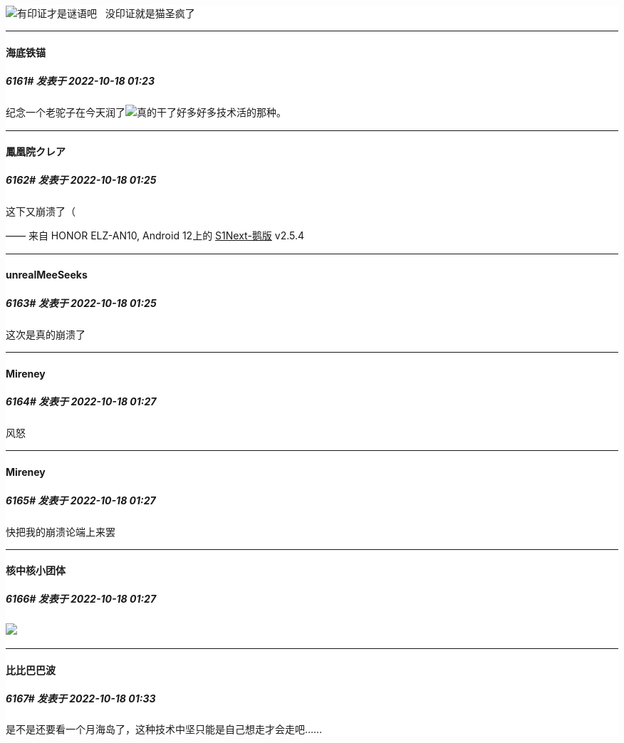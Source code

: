 <img src="https://static.saraba1st.com/image/smiley/bundam2017/003.png" referrerpolicy="no-referrer">有印证才是谜语吧   没印证就是猫圣疯了

*****

####  海底铁锚  
##### 6161#       发表于 2022-10-18 01:23

纪念一个老驼子在今天润了<img src="https://static.saraba1st.com/image/smiley/face2017/136.png" referrerpolicy="no-referrer">真的干了好多好多技术活的那种。

*****

####  鳳凰院クレア  
##### 6162#       发表于 2022-10-18 01:25

这下又崩溃了（

—— 来自 HONOR ELZ-AN10, Android 12上的 [S1Next-鹅版](https://github.com/ykrank/S1-Next/releases) v2.5.4

*****

####  unrealMeeSeeks  
##### 6163#       发表于 2022-10-18 01:25

这次是真的崩溃了

*****

####  Mireney  
##### 6164#       发表于 2022-10-18 01:27

风怒

*****

####  Mireney  
##### 6165#       发表于 2022-10-18 01:27

快把我的崩溃论端上来罢

*****

####  核中核小团体  
##### 6166#       发表于 2022-10-18 01:27

<img src="https://static.saraba1st.com/image/smiley/face2017/138.png" referrerpolicy="no-referrer">



*****

####  比比巴巴波  
##### 6167#       发表于 2022-10-18 01:33

是不是还要看一个月海岛了，这种技术中坚只能是自己想走才会走吧……
